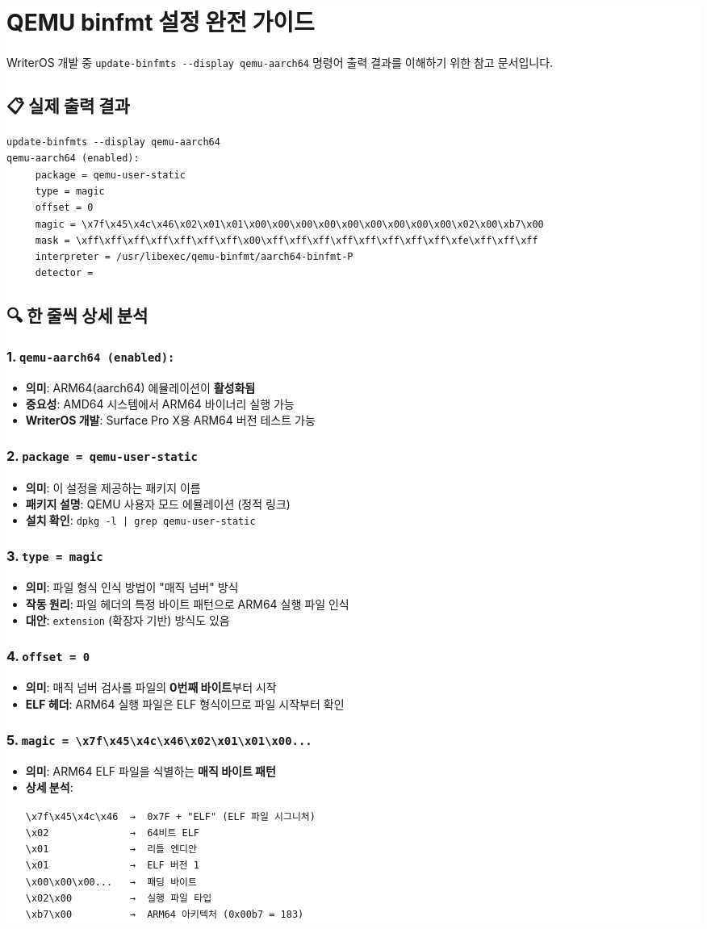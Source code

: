 # QEMU binfmt 설정 완전 가이드

WriterOS 개발 중 `update-binfmts --display qemu-aarch64` 명령어 출력 결과를 이해하기 위한 참고 문서입니다.

## 📋 실제 출력 결과

```
update-binfmts --display qemu-aarch64
qemu-aarch64 (enabled):
     package = qemu-user-static
     type = magic
     offset = 0
     magic = \x7f\x45\x4c\x46\x02\x01\x01\x00\x00\x00\x00\x00\x00\x00\x00\x00\x02\x00\xb7\x00
     mask = \xff\xff\xff\xff\xff\xff\xff\x00\xff\xff\xff\xff\xff\xff\xff\xff\xfe\xff\xff\xff
     interpreter = /usr/libexec/qemu-binfmt/aarch64-binfmt-P
     detector =
```

## 🔍 한 줄씩 상세 분석

### 1. `qemu-aarch64 (enabled):`
- **의미**: ARM64(aarch64) 에뮬레이션이 **활성화됨**
- **중요성**: AMD64 시스템에서 ARM64 바이너리 실행 가능
- **WriterOS 개발**: Surface Pro X용 ARM64 버전 테스트 가능

### 2. `package = qemu-user-static`
- **의미**: 이 설정을 제공하는 패키지 이름
- **패키지 설명**: QEMU 사용자 모드 에뮬레이션 (정적 링크)
- **설치 확인**: `dpkg -l | grep qemu-user-static`

### 3. `type = magic`
- **의미**: 파일 형식 인식 방법이 "매직 넘버" 방식
- **작동 원리**: 파일 헤더의 특정 바이트 패턴으로 ARM64 실행 파일 인식
- **대안**: `extension` (확장자 기반) 방식도 있음

### 4. `offset = 0`
- **의미**: 매직 넘버 검사를 파일의 **0번째 바이트**부터 시작
- **ELF 헤더**: ARM64 실행 파일은 ELF 형식이므로 파일 시작부터 확인

### 5. `magic = \x7f\x45\x4c\x46\x02\x01\x01\x00...`
- **의미**: ARM64 ELF 파일을 식별하는 **매직 바이트 패턴**
- **상세 분석**:
  ```
  \x7f\x45\x4c\x46  →  0x7F + "ELF" (ELF 파일 시그니처)
  \x02              →  64비트 ELF
  \x01              →  리틀 엔디안
  \x01              →  ELF 버전 1
  \x00\x00\x00...   →  패딩 바이트
  \x02\x00          →  실행 파일 타입
  \xb7\x00          →  ARM64 아키텍처 (0x00b7 = 183)
  ```
